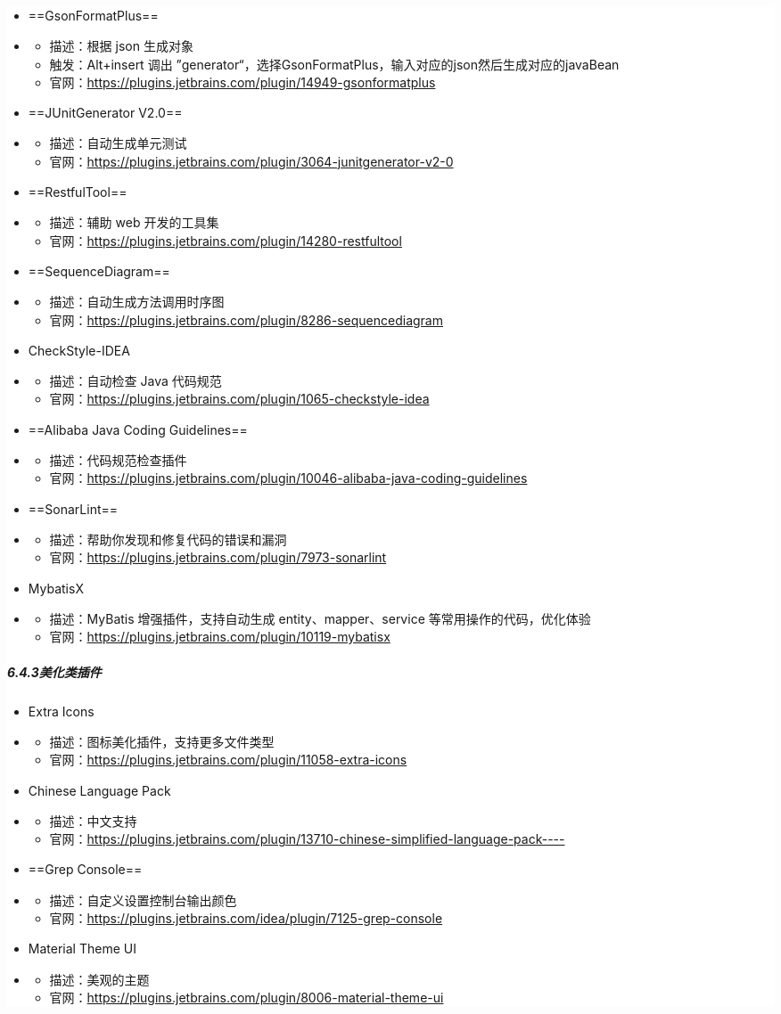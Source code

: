 - ==GsonFormatPlus==

- - 描述：根据 json 生成对象
  - 触发：Alt+insert 调出 ”generator“，选择GsonFormatPlus，输入对应的json然后生成对应的javaBean
  - 官网：https://plugins.jetbrains.com/plugin/14949-gsonformatplus

- ==JUnitGenerator V2.0==

- - 描述：自动生成单元测试
  - 官网：https://plugins.jetbrains.com/plugin/3064-junitgenerator-v2-0

- ==RestfulTool==

- - 描述：辅助 web 开发的工具集
  - 官网：https://plugins.jetbrains.com/plugin/14280-restfultool

- ==SequenceDiagram==

- - 描述：自动生成方法调用时序图
  - 官网：https://plugins.jetbrains.com/plugin/8286-sequencediagram

- CheckStyle-IDEA

- - 描述：自动检查 Java 代码规范
  - 官网：https://plugins.jetbrains.com/plugin/1065-checkstyle-idea

- ==Alibaba Java Coding Guidelines==

- - 描述：代码规范检查插件
  - 官网：https://plugins.jetbrains.com/plugin/10046-alibaba-java-coding-guidelines

- ==SonarLint==

- - 描述：帮助你发现和修复代码的错误和漏洞
  - 官网：https://plugins.jetbrains.com/plugin/7973-sonarlint

- MybatisX

- - 描述：MyBatis 增强插件，支持自动生成 entity、mapper、service 等常用操作的代码，优化体验
  - 官网：https://plugins.jetbrains.com/plugin/10119-mybatisx

##### 6.4.3美化类插件

- Extra Icons

- - 描述：图标美化插件，支持更多文件类型
  - 官网：https://plugins.jetbrains.com/plugin/11058-extra-icons

- Chinese Language Pack

- - 描述：中文支持
  - 官网：https://plugins.jetbrains.com/plugin/13710-chinese-simplified-language-pack----

- ==Grep Console==

- - 描述：自定义设置控制台输出颜色
  - 官网：https://plugins.jetbrains.com/idea/plugin/7125-grep-console

- Material Theme UI

- - 描述：美观的主题
  - 官网：https://plugins.jetbrains.com/plugin/8006-material-theme-ui
